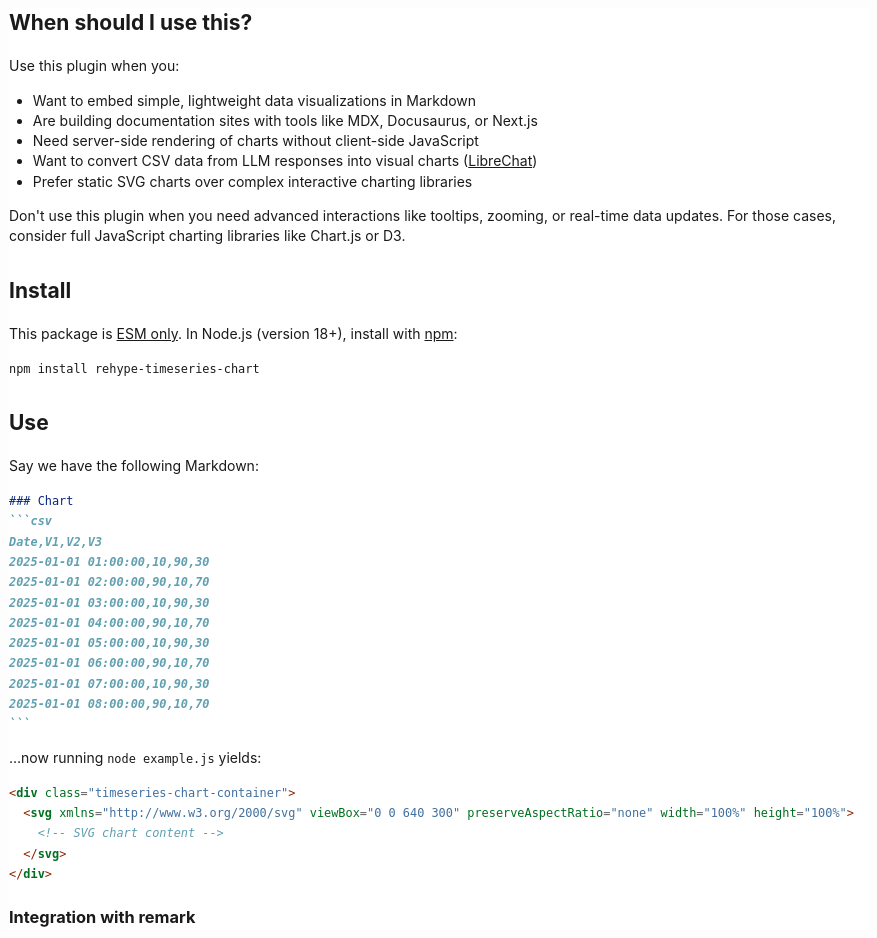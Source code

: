 ## When should I use this?

Use this plugin when you:

- Want to embed simple, lightweight data visualizations in Markdown
- Are building documentation sites with tools like MDX, Docusaurus, or Next.js
- Need server-side rendering of charts without client-side JavaScript
- Want to convert CSV data from LLM responses into visual charts ([LibreChat](https://github.com/danny-avila/LibreChat))
- Prefer static SVG charts over complex interactive charting libraries

Don't use this plugin when you need advanced interactions like tooltips, zooming, or real-time data updates. For those cases, consider full JavaScript charting libraries like Chart.js or D3.

## Install

This package is [ESM only](https://gist.github.com/sindresorhus/a39789f98801d908bbc7ff3ecc99d99c).
In Node.js (version 18+), install with [npm](https://docs.npmjs.com/cli/install):

```bash
npm install rehype-timeseries-chart
```

## Use

Say we have the following Markdown:

````markdown
### Chart
```csv
Date,V1,V2,V3
2025-01-01 01:00:00,10,90,30
2025-01-01 02:00:00,90,10,70
2025-01-01 03:00:00,10,90,30
2025-01-01 04:00:00,90,10,70
2025-01-01 05:00:00,10,90,30
2025-01-01 06:00:00,90,10,70
2025-01-01 07:00:00,10,90,30
2025-01-01 08:00:00,90,10,70
```
````

…now running `node example.js` yields:

```html
<div class="timeseries-chart-container">
  <svg xmlns="http://www.w3.org/2000/svg" viewBox="0 0 640 300" preserveAspectRatio="none" width="100%" height="100%">
    <!-- SVG chart content -->
  </svg>
</div>
```

### Integration with remark
